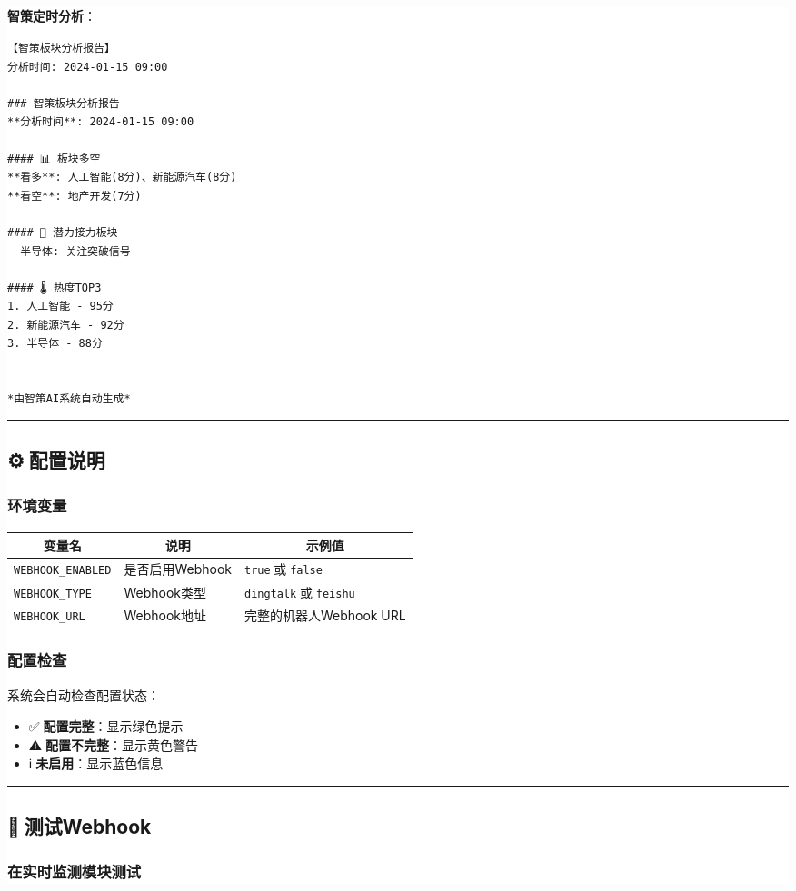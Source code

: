 **智策定时分析**：
```
【智策板块分析报告】
分析时间: 2024-01-15 09:00

### 智策板块分析报告
**分析时间**: 2024-01-15 09:00

#### 📊 板块多空
**看多**: 人工智能(8分)、新能源汽车(8分)
**看空**: 地产开发(7分)

#### 🔄 潜力接力板块
- 半导体: 关注突破信号

#### 🌡️ 热度TOP3
1. 人工智能 - 95分
2. 新能源汽车 - 92分
3. 半导体 - 88分

---
*由智策AI系统自动生成*
```

---

## ⚙️ 配置说明

### 环境变量

| 变量名 | 说明 | 示例值 |
|-------|------|--------|
| `WEBHOOK_ENABLED` | 是否启用Webhook | `true` 或 `false` |
| `WEBHOOK_TYPE` | Webhook类型 | `dingtalk` 或 `feishu` |
| `WEBHOOK_URL` | Webhook地址 | 完整的机器人Webhook URL |

### 配置检查

系统会自动检查配置状态：
- ✅ **配置完整**：显示绿色提示
- ⚠️ **配置不完整**：显示黄色警告
- ℹ️ **未启用**：显示蓝色信息

---

## 🧪 测试Webhook

### 在实时监测模块测试

